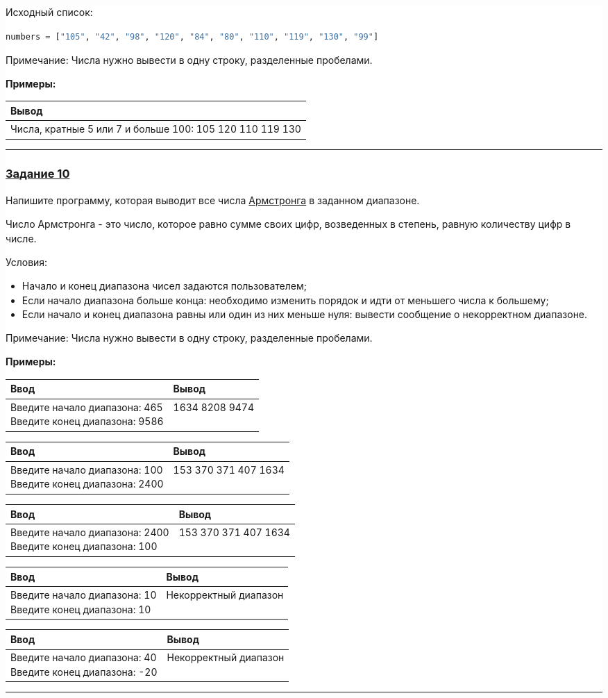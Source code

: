 Исходный список:

```python
numbers = ["105", "42", "98", "120", "84", "80", "110", "119", "130", "99"]
```

Примечание: Числа нужно вывести в одну строку, разделенные пробелами.

**Примеры:**

| Вывод                                                    |
|:---------------------------------------------------------|
| Числа, кратные 5 или 7 и больше 100: 105 120 110 119 130 |

---

### [Задание 10](task_10.py)

Напишите программу, которая выводит все
числа [Армстронга](https://ru.wikipedia.org/wiki/%D0%A7%D0%B8%D1%81%D0%BB%D0%BE_%D0%90%D1%80%D0%BC%D1%81%D1%82%D1%80%D0%BE%D0%BD%D0%B3%D0%B0)
в заданном диапазоне.

Число Армстронга - это число, которое равно сумме своих цифр, возведенных в степень, равную количеству цифр в числе.

Условия:

- Начало и конец диапазона чисел задаются пользователем;
- Если начало диапазона больше конца: необходимо изменить порядок и идти от меньшего числа к большему;
- Если начало и конец диапазона равны или один из них меньше нуля: вывести сообщение о некорректном диапазоне.

Примечание: Числа нужно вывести в одну строку, разделенные пробелами.

**Примеры:**

| Ввод                                                           | Вывод          |
|:---------------------------------------------------------------|:---------------|
| Введите начало диапазона: 465<br>Введите конец диапазона: 9586 | 1634 8208 9474 |

| Ввод                                                           | Вывод                |
|:---------------------------------------------------------------|:---------------------|
| Введите начало диапазона: 100<br>Введите конец диапазона: 2400 | 153 370 371 407 1634 |

| Ввод                                                           | Вывод                |
|:---------------------------------------------------------------|:---------------------|
| Введите начало диапазона: 2400<br>Введите конец диапазона: 100 | 153 370 371 407 1634 |

| Ввод                                                        | Вывод                 |
|:------------------------------------------------------------|:----------------------|
| Введите начало диапазона: 10<br>Введите конец диапазона: 10 | Некорректный диапазон |

| Ввод                                                         | Вывод                 |
|:-------------------------------------------------------------|:----------------------|
| Введите начало диапазона: 40<br>Введите конец диапазона: -20 | Некорректный диапазон |

---